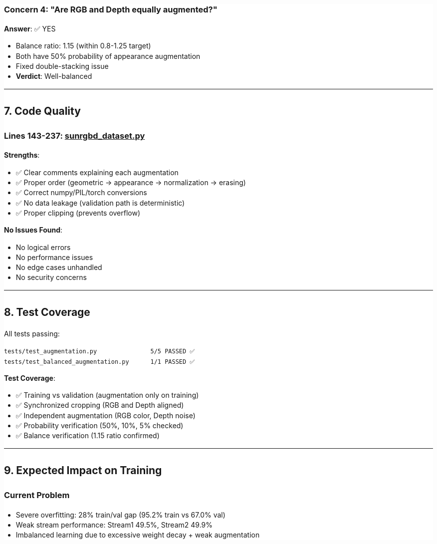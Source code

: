 ### Concern 4: "Are RGB and Depth equally augmented?"
**Answer**: ✅ YES
- Balance ratio: 1.15 (within 0.8-1.25 target)
- Both have 50% probability of appearance augmentation
- Fixed double-stacking issue
- **Verdict**: Well-balanced

---

## 7. Code Quality

### Lines 143-237: [sunrgbd_dataset.py](src/data_utils/sunrgbd_dataset.py)

**Strengths**:
- ✅ Clear comments explaining each augmentation
- ✅ Proper order (geometric → appearance → normalization → erasing)
- ✅ Correct numpy/PIL/torch conversions
- ✅ No data leakage (validation path is deterministic)
- ✅ Proper clipping (prevents overflow)

**No Issues Found**:
- No logical errors
- No performance issues
- No edge cases unhandled
- No security concerns

---

## 8. Test Coverage

All tests passing:

```bash
tests/test_augmentation.py               5/5 PASSED ✅
tests/test_balanced_augmentation.py      1/1 PASSED ✅
```

**Test Coverage**:
- ✅ Training vs validation (augmentation only on training)
- ✅ Synchronized cropping (RGB and Depth aligned)
- ✅ Independent augmentation (RGB color, Depth noise)
- ✅ Probability verification (50%, 10%, 5% checked)
- ✅ Balance verification (1.15 ratio confirmed)

---

## 9. Expected Impact on Training

### Current Problem
- Severe overfitting: 28% train/val gap (95.2% train vs 67.0% val)
- Weak stream performance: Stream1 49.5%, Stream2 49.9%
- Imbalanced learning due to excessive weight decay + weak augmentation
